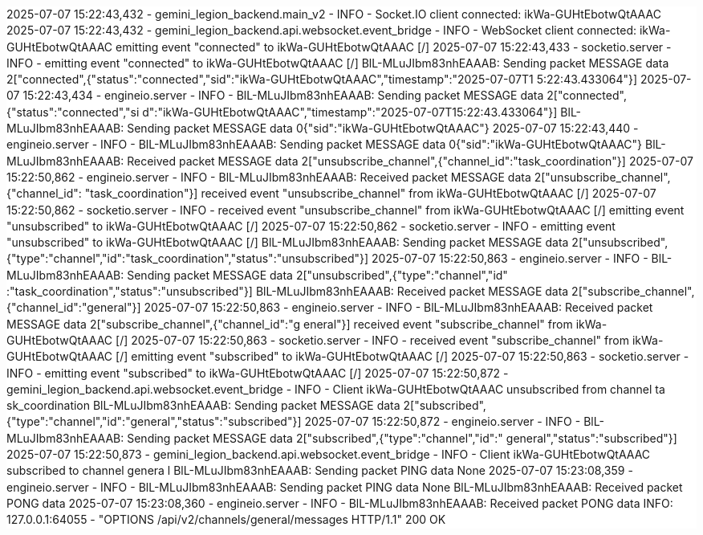 2025-07-07 15:22:43,432 - gemini_legion_backend.main_v2 - INFO - Socket.IO client connected: ikWa-GUHtEbotwQtAAAC
2025-07-07 15:22:43,432 - gemini_legion_backend.api.websocket.event_bridge - INFO - WebSocket client connected: ikWa-GUHtEbotwQtAAAC
emitting event "connected" to ikWa-GUHtEbotwQtAAAC [/]
2025-07-07 15:22:43,433 - socketio.server - INFO - emitting event "connected" to ikWa-GUHtEbotwQtAAAC [/]
BlL-MLuJIbm83nhEAAAB: Sending packet MESSAGE data 2["connected",{"status":"connected","sid":"ikWa-GUHtEbotwQtAAAC","timestamp":"2025-07-07T1
5:22:43.433064"}]                                                                                                                           2025-07-07 15:22:43,434 - engineio.server - INFO - BlL-MLuJIbm83nhEAAAB: Sending packet MESSAGE data 2["connected",{"status":"connected","si
d":"ikWa-GUHtEbotwQtAAAC","timestamp":"2025-07-07T15:22:43.433064"}]                                                                        BlL-MLuJIbm83nhEAAAB: Sending packet MESSAGE data 0{"sid":"ikWa-GUHtEbotwQtAAAC"}
2025-07-07 15:22:43,440 - engineio.server - INFO - BlL-MLuJIbm83nhEAAAB: Sending packet MESSAGE data 0{"sid":"ikWa-GUHtEbotwQtAAAC"}
BlL-MLuJIbm83nhEAAAB: Received packet MESSAGE data 2["unsubscribe_channel",{"channel_id":"task_coordination"}]
2025-07-07 15:22:50,862 - engineio.server - INFO - BlL-MLuJIbm83nhEAAAB: Received packet MESSAGE data 2["unsubscribe_channel",{"channel_id":
"task_coordination"}]                                                                                                                       received event "unsubscribe_channel" from ikWa-GUHtEbotwQtAAAC [/]
2025-07-07 15:22:50,862 - socketio.server - INFO - received event "unsubscribe_channel" from ikWa-GUHtEbotwQtAAAC [/]
emitting event "unsubscribed" to ikWa-GUHtEbotwQtAAAC [/]
2025-07-07 15:22:50,862 - socketio.server - INFO - emitting event "unsubscribed" to ikWa-GUHtEbotwQtAAAC [/]
BlL-MLuJIbm83nhEAAAB: Sending packet MESSAGE data 2["unsubscribed",{"type":"channel","id":"task_coordination","status":"unsubscribed"}]
2025-07-07 15:22:50,863 - engineio.server - INFO - BlL-MLuJIbm83nhEAAAB: Sending packet MESSAGE data 2["unsubscribed",{"type":"channel","id"
:"task_coordination","status":"unsubscribed"}]                                                                                              BlL-MLuJIbm83nhEAAAB: Received packet MESSAGE data 2["subscribe_channel",{"channel_id":"general"}]
2025-07-07 15:22:50,863 - engineio.server - INFO - BlL-MLuJIbm83nhEAAAB: Received packet MESSAGE data 2["subscribe_channel",{"channel_id":"g
eneral"}]                                                                                                                                   received event "subscribe_channel" from ikWa-GUHtEbotwQtAAAC [/]
2025-07-07 15:22:50,863 - socketio.server - INFO - received event "subscribe_channel" from ikWa-GUHtEbotwQtAAAC [/]
emitting event "subscribed" to ikWa-GUHtEbotwQtAAAC [/]
2025-07-07 15:22:50,863 - socketio.server - INFO - emitting event "subscribed" to ikWa-GUHtEbotwQtAAAC [/]
2025-07-07 15:22:50,872 - gemini_legion_backend.api.websocket.event_bridge - INFO - Client ikWa-GUHtEbotwQtAAAC unsubscribed from channel ta
sk_coordination                                                                                                                             BlL-MLuJIbm83nhEAAAB: Sending packet MESSAGE data 2["subscribed",{"type":"channel","id":"general","status":"subscribed"}]
2025-07-07 15:22:50,872 - engineio.server - INFO - BlL-MLuJIbm83nhEAAAB: Sending packet MESSAGE data 2["subscribed",{"type":"channel","id":"
general","status":"subscribed"}]                                                                                                            2025-07-07 15:22:50,873 - gemini_legion_backend.api.websocket.event_bridge - INFO - Client ikWa-GUHtEbotwQtAAAC subscribed to channel genera
l                                                                                                                                           BlL-MLuJIbm83nhEAAAB: Sending packet PING data None
2025-07-07 15:23:08,359 - engineio.server - INFO - BlL-MLuJIbm83nhEAAAB: Sending packet PING data None
BlL-MLuJIbm83nhEAAAB: Received packet PONG data 
2025-07-07 15:23:08,360 - engineio.server - INFO - BlL-MLuJIbm83nhEAAAB: Received packet PONG data 
INFO:     127.0.0.1:64055 - "OPTIONS /api/v2/channels/general/messages HTTP/1.1" 200 OK